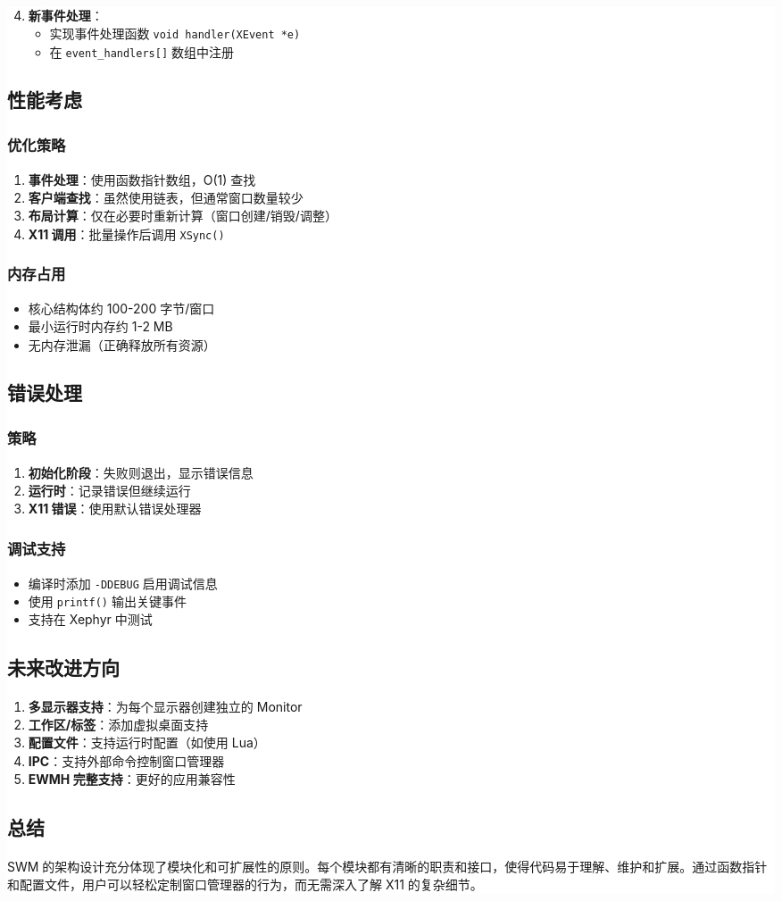 4. **新事件处理**：
   - 实现事件处理函数 `void handler(XEvent *e)`
   - 在 `event_handlers[]` 数组中注册

## 性能考虑

### 优化策略
1. **事件处理**：使用函数指针数组，O(1) 查找
2. **客户端查找**：虽然使用链表，但通常窗口数量较少
3. **布局计算**：仅在必要时重新计算（窗口创建/销毁/调整）
4. **X11 调用**：批量操作后调用 `XSync()`

### 内存占用
- 核心结构体约 100-200 字节/窗口
- 最小运行时内存约 1-2 MB
- 无内存泄漏（正确释放所有资源）

## 错误处理

### 策略
1. **初始化阶段**：失败则退出，显示错误信息
2. **运行时**：记录错误但继续运行
3. **X11 错误**：使用默认错误处理器

### 调试支持
- 编译时添加 `-DDEBUG` 启用调试信息
- 使用 `printf()` 输出关键事件
- 支持在 Xephyr 中测试

## 未来改进方向

1. **多显示器支持**：为每个显示器创建独立的 Monitor
2. **工作区/标签**：添加虚拟桌面支持
3. **配置文件**：支持运行时配置（如使用 Lua）
4. **IPC**：支持外部命令控制窗口管理器
5. **EWMH 完整支持**：更好的应用兼容性

## 总结

SWM 的架构设计充分体现了模块化和可扩展性的原则。每个模块都有清晰的职责和接口，使得代码易于理解、维护和扩展。通过函数指针和配置文件，用户可以轻松定制窗口管理器的行为，而无需深入了解 X11 的复杂细节。
